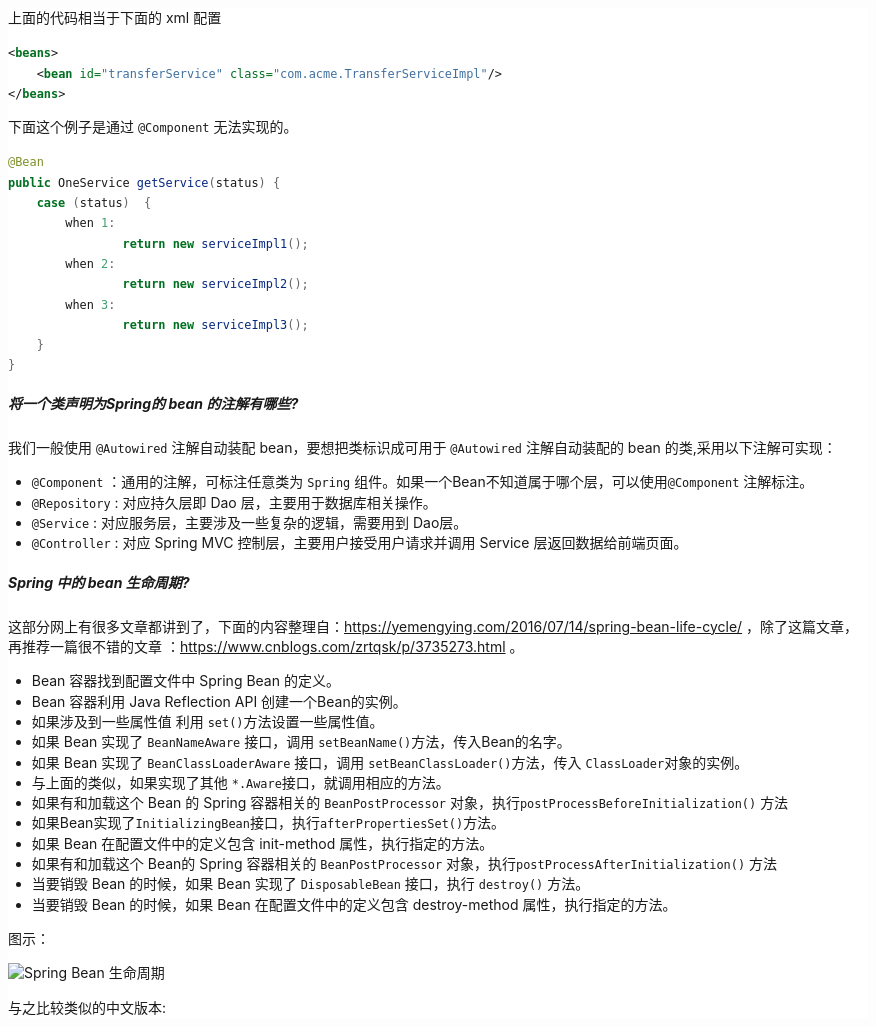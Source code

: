  上面的代码相当于下面的 xml 配置

```xml
<beans>
    <bean id="transferService" class="com.acme.TransferServiceImpl"/>
</beans>
```

下面这个例子是通过 `@Component` 无法实现的。

```java
@Bean
public OneService getService(status) {
    case (status)  {
        when 1:
                return new serviceImpl1();
        when 2:
                return new serviceImpl2();
        when 3:
                return new serviceImpl3();
    }
}
```

##### 将一个类声明为Spring的 bean 的注解有哪些?

我们一般使用 `@Autowired` 注解自动装配 bean，要想把类标识成可用于 `@Autowired` 注解自动装配的 bean 的类,采用以下注解可实现：

- `@Component` ：通用的注解，可标注任意类为 `Spring` 组件。如果一个Bean不知道属于哪个层，可以使用`@Component` 注解标注。
- `@Repository` : 对应持久层即 Dao 层，主要用于数据库相关操作。
- `@Service` : 对应服务层，主要涉及一些复杂的逻辑，需要用到 Dao层。
- `@Controller` : 对应 Spring MVC 控制层，主要用户接受用户请求并调用 Service 层返回数据给前端页面。

##### Spring 中的 bean 生命周期?

这部分网上有很多文章都讲到了，下面的内容整理自：<https://yemengying.com/2016/07/14/spring-bean-life-cycle/> ，除了这篇文章，再推荐一篇很不错的文章 ：<https://www.cnblogs.com/zrtqsk/p/3735273.html> 。

- Bean 容器找到配置文件中 Spring Bean 的定义。
- Bean 容器利用 Java Reflection API 创建一个Bean的实例。
- 如果涉及到一些属性值 利用 `set()`方法设置一些属性值。
- 如果 Bean 实现了 `BeanNameAware` 接口，调用 `setBeanName()`方法，传入Bean的名字。
- 如果 Bean 实现了 `BeanClassLoaderAware` 接口，调用 `setBeanClassLoader()`方法，传入 `ClassLoader`对象的实例。
- 与上面的类似，如果实现了其他 `*.Aware`接口，就调用相应的方法。
- 如果有和加载这个 Bean 的 Spring 容器相关的 `BeanPostProcessor` 对象，执行`postProcessBeforeInitialization()` 方法
- 如果Bean实现了`InitializingBean`接口，执行`afterPropertiesSet()`方法。
- 如果 Bean 在配置文件中的定义包含  init-method 属性，执行指定的方法。
- 如果有和加载这个 Bean的 Spring 容器相关的 `BeanPostProcessor` 对象，执行`postProcessAfterInitialization()` 方法
- 当要销毁 Bean 的时候，如果 Bean 实现了 `DisposableBean` 接口，执行 `destroy()` 方法。
- 当要销毁 Bean 的时候，如果 Bean 在配置文件中的定义包含 destroy-method 属性，执行指定的方法。

图示：

![Spring Bean 生命周期](http://my-blog-to-use.oss-cn-beijing.aliyuncs.com/18-9-17/48376272.jpg)

与之比较类似的中文版本:
